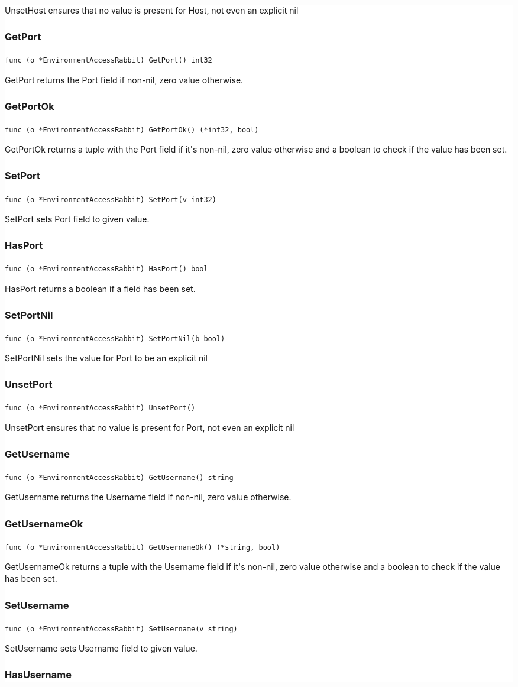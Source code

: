 UnsetHost ensures that no value is present for Host, not even an explicit nil
### GetPort

`func (o *EnvironmentAccessRabbit) GetPort() int32`

GetPort returns the Port field if non-nil, zero value otherwise.

### GetPortOk

`func (o *EnvironmentAccessRabbit) GetPortOk() (*int32, bool)`

GetPortOk returns a tuple with the Port field if it's non-nil, zero value otherwise
and a boolean to check if the value has been set.

### SetPort

`func (o *EnvironmentAccessRabbit) SetPort(v int32)`

SetPort sets Port field to given value.

### HasPort

`func (o *EnvironmentAccessRabbit) HasPort() bool`

HasPort returns a boolean if a field has been set.

### SetPortNil

`func (o *EnvironmentAccessRabbit) SetPortNil(b bool)`

 SetPortNil sets the value for Port to be an explicit nil

### UnsetPort
`func (o *EnvironmentAccessRabbit) UnsetPort()`

UnsetPort ensures that no value is present for Port, not even an explicit nil
### GetUsername

`func (o *EnvironmentAccessRabbit) GetUsername() string`

GetUsername returns the Username field if non-nil, zero value otherwise.

### GetUsernameOk

`func (o *EnvironmentAccessRabbit) GetUsernameOk() (*string, bool)`

GetUsernameOk returns a tuple with the Username field if it's non-nil, zero value otherwise
and a boolean to check if the value has been set.

### SetUsername

`func (o *EnvironmentAccessRabbit) SetUsername(v string)`

SetUsername sets Username field to given value.

### HasUsername
